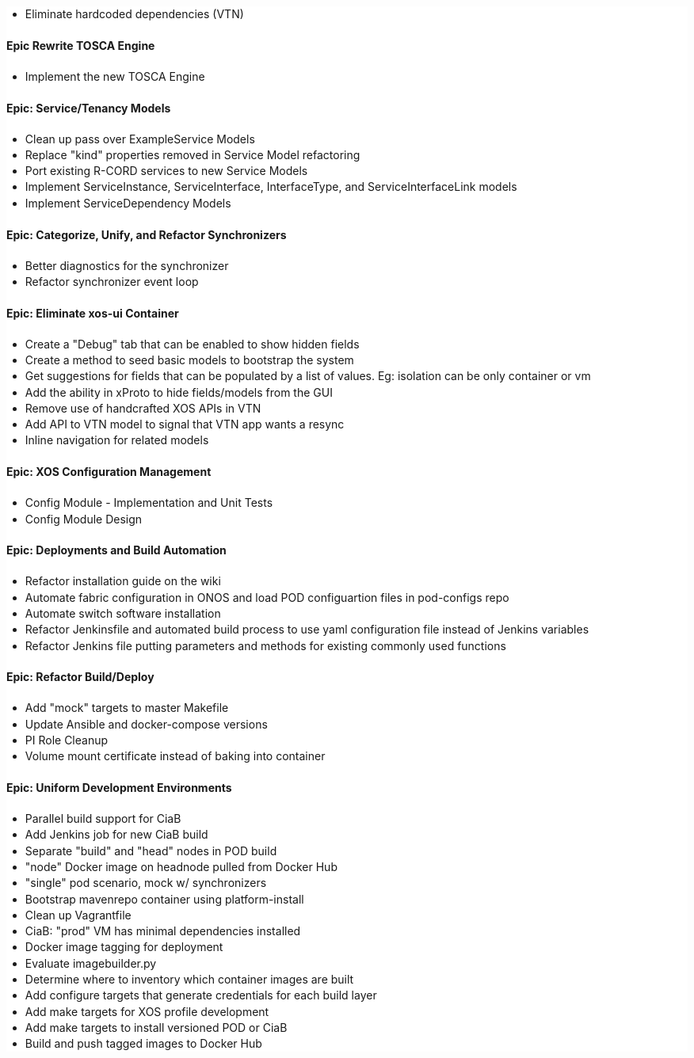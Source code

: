 * Eliminate hardcoded dependencies (VTN) 

#### Epic Rewrite TOSCA Engine 

* Implement the new TOSCA Engine 

#### Epic: Service/Tenancy Models 

* Clean up pass over ExampleService Models 
* Replace "kind" properties removed in Service Model refactoring 
* Port existing R-CORD services to new Service Models 
* Implement ServiceInstance, ServiceInterface, InterfaceType, and ServiceInterfaceLink models 
* Implement ServiceDependency Models 

#### Epic: Categorize, Unify, and Refactor Synchronizers 

* Better diagnostics for the synchronizer 
* Refactor synchronizer event loop 

#### Epic: Eliminate xos-ui Container 

* Create a "Debug" tab that can be enabled to show hidden fields
* Create a method to seed basic models to bootstrap the system 
* Get suggestions for fields that can be populated by a list of values. Eg: isolation can be only container or vm 
* Add the ability in xProto to hide fields/models from the GUI 
* Remove use of handcrafted XOS APIs in VTN 
* Add API to VTN model to signal that VTN app wants a resync 
* Inline navigation for related models 

#### Epic: XOS Configuration Management 

* Config Module - Implementation and Unit Tests 
* Config Module Design 

#### Epic: Deployments and Build Automation 

* Refactor installation guide on the wiki 
* Automate fabric configuration in ONOS and load POD configuartion files in pod-configs repo 
* Automate switch software installation 
* Refactor Jenkinsfile and automated build process to use yaml configuration file instead of Jenkins variables 
* Refactor Jenkins file putting parameters and methods for existing commonly used functions 

#### Epic: Refactor Build/Deploy 

* Add "mock" targets to master Makefile 
* Update Ansible and docker-compose versions 
* PI Role Cleanup 
* Volume mount certificate instead of baking into container 

#### Epic: Uniform Development Environments 

* Parallel build support for CiaB 
* Add Jenkins job for new CiaB build 
* Separate "build" and "head" nodes in POD build 
* "node" Docker image on headnode pulled from Docker Hub 
* "single" pod scenario, mock w/ synchronizers 
* Bootstrap mavenrepo container using platform-install 
* Clean up Vagrantfile 
* CiaB: "prod" VM has minimal dependencies installed 
* Docker image tagging for deployment 
* Evaluate imagebuilder.py 
* Determine where to inventory which container images are built 
* Add configure targets that generate credentials for each build layer 
* Add make targets for XOS profile development 
* Add make targets to install versioned POD or CiaB 
* Build and push tagged images to Docker Hub 